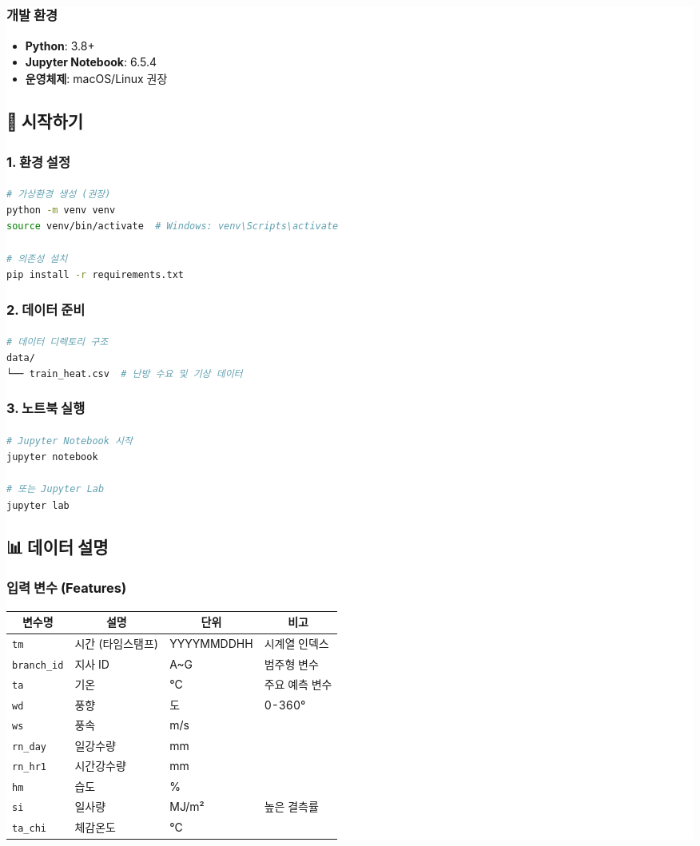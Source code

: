 ### 개발 환경
- **Python**: 3.8+
- **Jupyter Notebook**: 6.5.4
- **운영체제**: macOS/Linux 권장

## 🚀 시작하기

### 1. 환경 설정
```bash
# 가상환경 생성 (권장)
python -m venv venv
source venv/bin/activate  # Windows: venv\Scripts\activate

# 의존성 설치
pip install -r requirements.txt
```

### 2. 데이터 준비
```bash
# 데이터 디렉토리 구조
data/
└── train_heat.csv  # 난방 수요 및 기상 데이터
```

### 3. 노트북 실행
```bash
# Jupyter Notebook 시작
jupyter notebook

# 또는 Jupyter Lab
jupyter lab
```

## 📊 데이터 설명

### 입력 변수 (Features)
| 변수명 | 설명 | 단위 | 비고 |
|--------|------|------|------|
| `tm` | 시간 (타임스탬프) | YYYYMMDDHH | 시계열 인덱스 |
| `branch_id` | 지사 ID | A~G | 범주형 변수 |
| `ta` | 기온 | °C | 주요 예측 변수 |
| `wd` | 풍향 | 도 | 0-360° |
| `ws` | 풍속 | m/s | |
| `rn_day` | 일강수량 | mm | |
| `rn_hr1` | 시간강수량 | mm | |
| `hm` | 습도 | % | |
| `si` | 일사량 | MJ/m² | 높은 결측률 |
| `ta_chi` | 체감온도 | °C | |
